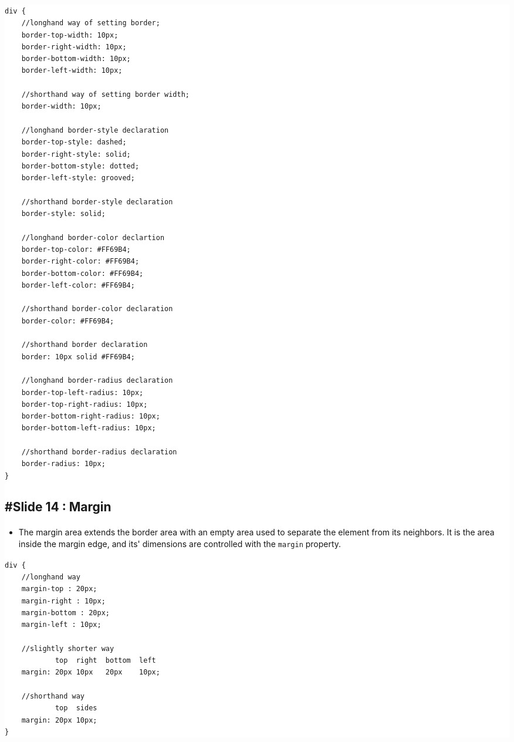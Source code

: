 ```
div {
    //longhand way of setting border;
    border-top-width: 10px;
    border-right-width: 10px;
    border-bottom-width: 10px;
    border-left-width: 10px;
    
    //shorthand way of setting border width;
    border-width: 10px;

    //longhand border-style declaration
    border-top-style: dashed;
    border-right-style: solid;
    border-bottom-style: dotted;
    border-left-style: grooved;
    
    //shorthand border-style declaration
    border-style: solid;

    //longhand border-color declartion
    border-top-color: #FF69B4;
    border-right-color: #FF69B4;
    border-bottom-color: #FF69B4;
    border-left-color: #FF69B4;
    
    //shorthand border-color declaration
    border-color: #FF69B4;
    
    //shorthand border declaration
    border: 10px solid #FF69B4;
    
    //longhand border-radius declaration
    border-top-left-radius: 10px;
    border-top-right-radius: 10px;
    border-bottom-right-radius: 10px;
    border-bottom-left-radius: 10px;
    
    //shorthand border-radius declaration
    border-radius: 10px;
}
```

#Slide 14 : Margin
--------------

- The margin area extends the border area with an empty area used to separate the element from its neighbors. It is the area inside the margin edge, and its' dimensions are controlled with the `margin` property.
```
div {
    //longhand way
    margin-top : 20px;
    margin-right : 10px;
    margin-bottom : 20px;
    margin-left : 10px;
    
    //slightly shorter way
            top  right  bottom  left
    margin: 20px 10px   20px    10px;
    
    //shorthand way
            top  sides
    margin: 20px 10px;
}
```